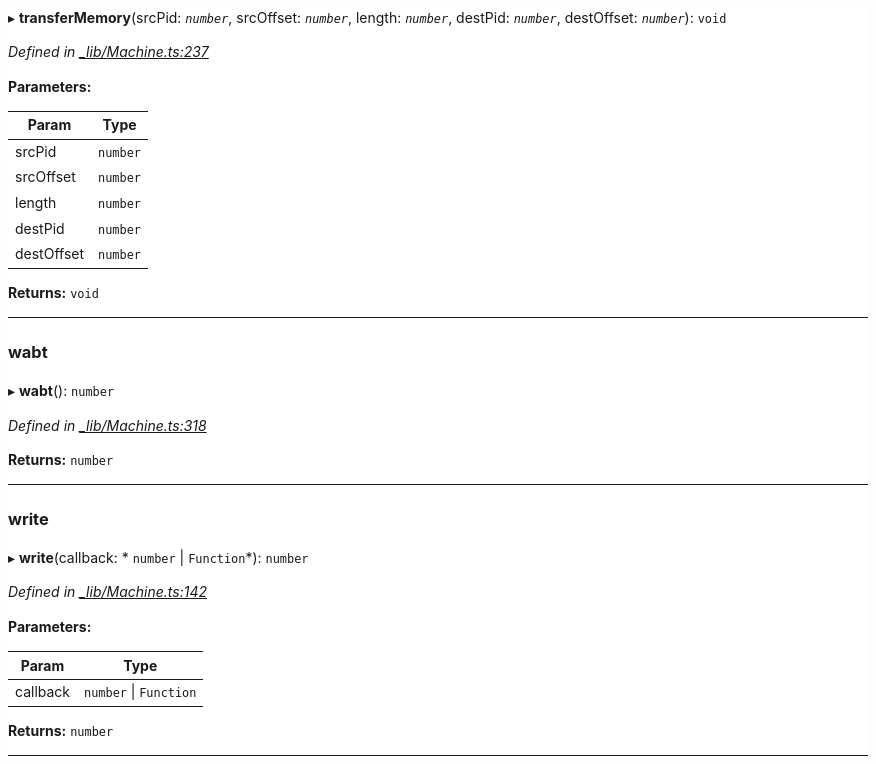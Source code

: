 ▸ **transferMemory**(srcPid: *`number`*, srcOffset: *`number`*, length: *`number`*, destPid: *`number`*, destOffset: *`number`*): `void`

*Defined in [_lib/Machine.ts:237](https://github.com/FantasyInternet/cyberterminal/blob/HEAD/src/script/_lib/Machine.ts#L237)*

**Parameters:**

| Param | Type |
| ------ | ------ |
| srcPid | `number` |
| srcOffset | `number` |
| length | `number` |
| destPid | `number` |
| destOffset | `number` |

**Returns:** `void`

___
<a id="wabt"></a>

###  wabt

▸ **wabt**(): `number`

*Defined in [_lib/Machine.ts:318](https://github.com/FantasyInternet/cyberterminal/blob/HEAD/src/script/_lib/Machine.ts#L318)*

**Returns:** `number`

___
<a id="write"></a>

###  write

▸ **write**(callback: * `number` &#124; `Function`*): `number`

*Defined in [_lib/Machine.ts:142](https://github.com/FantasyInternet/cyberterminal/blob/HEAD/src/script/_lib/Machine.ts#L142)*

**Parameters:**

| Param | Type |
| ------ | ------ |
| callback |  `number` &#124; `Function`|

**Returns:** `number`

___

